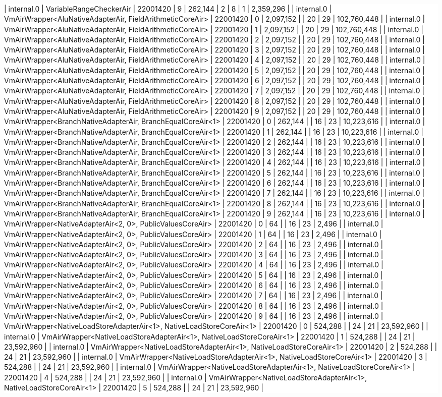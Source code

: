 | internal.0 | VariableRangeCheckerAir | 22001420 | 9 | 262,144 | 2 | 8 | 1 | 2,359,296 | 
| internal.0 | VmAirWrapper<AluNativeAdapterAir, FieldArithmeticCoreAir> | 22001420 | 0 | 2,097,152 |  | 20 | 29 | 102,760,448 | 
| internal.0 | VmAirWrapper<AluNativeAdapterAir, FieldArithmeticCoreAir> | 22001420 | 1 | 2,097,152 |  | 20 | 29 | 102,760,448 | 
| internal.0 | VmAirWrapper<AluNativeAdapterAir, FieldArithmeticCoreAir> | 22001420 | 2 | 2,097,152 |  | 20 | 29 | 102,760,448 | 
| internal.0 | VmAirWrapper<AluNativeAdapterAir, FieldArithmeticCoreAir> | 22001420 | 3 | 2,097,152 |  | 20 | 29 | 102,760,448 | 
| internal.0 | VmAirWrapper<AluNativeAdapterAir, FieldArithmeticCoreAir> | 22001420 | 4 | 2,097,152 |  | 20 | 29 | 102,760,448 | 
| internal.0 | VmAirWrapper<AluNativeAdapterAir, FieldArithmeticCoreAir> | 22001420 | 5 | 2,097,152 |  | 20 | 29 | 102,760,448 | 
| internal.0 | VmAirWrapper<AluNativeAdapterAir, FieldArithmeticCoreAir> | 22001420 | 6 | 2,097,152 |  | 20 | 29 | 102,760,448 | 
| internal.0 | VmAirWrapper<AluNativeAdapterAir, FieldArithmeticCoreAir> | 22001420 | 7 | 2,097,152 |  | 20 | 29 | 102,760,448 | 
| internal.0 | VmAirWrapper<AluNativeAdapterAir, FieldArithmeticCoreAir> | 22001420 | 8 | 2,097,152 |  | 20 | 29 | 102,760,448 | 
| internal.0 | VmAirWrapper<AluNativeAdapterAir, FieldArithmeticCoreAir> | 22001420 | 9 | 2,097,152 |  | 20 | 29 | 102,760,448 | 
| internal.0 | VmAirWrapper<BranchNativeAdapterAir, BranchEqualCoreAir<1> | 22001420 | 0 | 262,144 |  | 16 | 23 | 10,223,616 | 
| internal.0 | VmAirWrapper<BranchNativeAdapterAir, BranchEqualCoreAir<1> | 22001420 | 1 | 262,144 |  | 16 | 23 | 10,223,616 | 
| internal.0 | VmAirWrapper<BranchNativeAdapterAir, BranchEqualCoreAir<1> | 22001420 | 2 | 262,144 |  | 16 | 23 | 10,223,616 | 
| internal.0 | VmAirWrapper<BranchNativeAdapterAir, BranchEqualCoreAir<1> | 22001420 | 3 | 262,144 |  | 16 | 23 | 10,223,616 | 
| internal.0 | VmAirWrapper<BranchNativeAdapterAir, BranchEqualCoreAir<1> | 22001420 | 4 | 262,144 |  | 16 | 23 | 10,223,616 | 
| internal.0 | VmAirWrapper<BranchNativeAdapterAir, BranchEqualCoreAir<1> | 22001420 | 5 | 262,144 |  | 16 | 23 | 10,223,616 | 
| internal.0 | VmAirWrapper<BranchNativeAdapterAir, BranchEqualCoreAir<1> | 22001420 | 6 | 262,144 |  | 16 | 23 | 10,223,616 | 
| internal.0 | VmAirWrapper<BranchNativeAdapterAir, BranchEqualCoreAir<1> | 22001420 | 7 | 262,144 |  | 16 | 23 | 10,223,616 | 
| internal.0 | VmAirWrapper<BranchNativeAdapterAir, BranchEqualCoreAir<1> | 22001420 | 8 | 262,144 |  | 16 | 23 | 10,223,616 | 
| internal.0 | VmAirWrapper<BranchNativeAdapterAir, BranchEqualCoreAir<1> | 22001420 | 9 | 262,144 |  | 16 | 23 | 10,223,616 | 
| internal.0 | VmAirWrapper<NativeAdapterAir<2, 0>, PublicValuesCoreAir> | 22001420 | 0 | 64 |  | 16 | 23 | 2,496 | 
| internal.0 | VmAirWrapper<NativeAdapterAir<2, 0>, PublicValuesCoreAir> | 22001420 | 1 | 64 |  | 16 | 23 | 2,496 | 
| internal.0 | VmAirWrapper<NativeAdapterAir<2, 0>, PublicValuesCoreAir> | 22001420 | 2 | 64 |  | 16 | 23 | 2,496 | 
| internal.0 | VmAirWrapper<NativeAdapterAir<2, 0>, PublicValuesCoreAir> | 22001420 | 3 | 64 |  | 16 | 23 | 2,496 | 
| internal.0 | VmAirWrapper<NativeAdapterAir<2, 0>, PublicValuesCoreAir> | 22001420 | 4 | 64 |  | 16 | 23 | 2,496 | 
| internal.0 | VmAirWrapper<NativeAdapterAir<2, 0>, PublicValuesCoreAir> | 22001420 | 5 | 64 |  | 16 | 23 | 2,496 | 
| internal.0 | VmAirWrapper<NativeAdapterAir<2, 0>, PublicValuesCoreAir> | 22001420 | 6 | 64 |  | 16 | 23 | 2,496 | 
| internal.0 | VmAirWrapper<NativeAdapterAir<2, 0>, PublicValuesCoreAir> | 22001420 | 7 | 64 |  | 16 | 23 | 2,496 | 
| internal.0 | VmAirWrapper<NativeAdapterAir<2, 0>, PublicValuesCoreAir> | 22001420 | 8 | 64 |  | 16 | 23 | 2,496 | 
| internal.0 | VmAirWrapper<NativeAdapterAir<2, 0>, PublicValuesCoreAir> | 22001420 | 9 | 64 |  | 16 | 23 | 2,496 | 
| internal.0 | VmAirWrapper<NativeLoadStoreAdapterAir<1>, NativeLoadStoreCoreAir<1> | 22001420 | 0 | 524,288 |  | 24 | 21 | 23,592,960 | 
| internal.0 | VmAirWrapper<NativeLoadStoreAdapterAir<1>, NativeLoadStoreCoreAir<1> | 22001420 | 1 | 524,288 |  | 24 | 21 | 23,592,960 | 
| internal.0 | VmAirWrapper<NativeLoadStoreAdapterAir<1>, NativeLoadStoreCoreAir<1> | 22001420 | 2 | 524,288 |  | 24 | 21 | 23,592,960 | 
| internal.0 | VmAirWrapper<NativeLoadStoreAdapterAir<1>, NativeLoadStoreCoreAir<1> | 22001420 | 3 | 524,288 |  | 24 | 21 | 23,592,960 | 
| internal.0 | VmAirWrapper<NativeLoadStoreAdapterAir<1>, NativeLoadStoreCoreAir<1> | 22001420 | 4 | 524,288 |  | 24 | 21 | 23,592,960 | 
| internal.0 | VmAirWrapper<NativeLoadStoreAdapterAir<1>, NativeLoadStoreCoreAir<1> | 22001420 | 5 | 524,288 |  | 24 | 21 | 23,592,960 | 